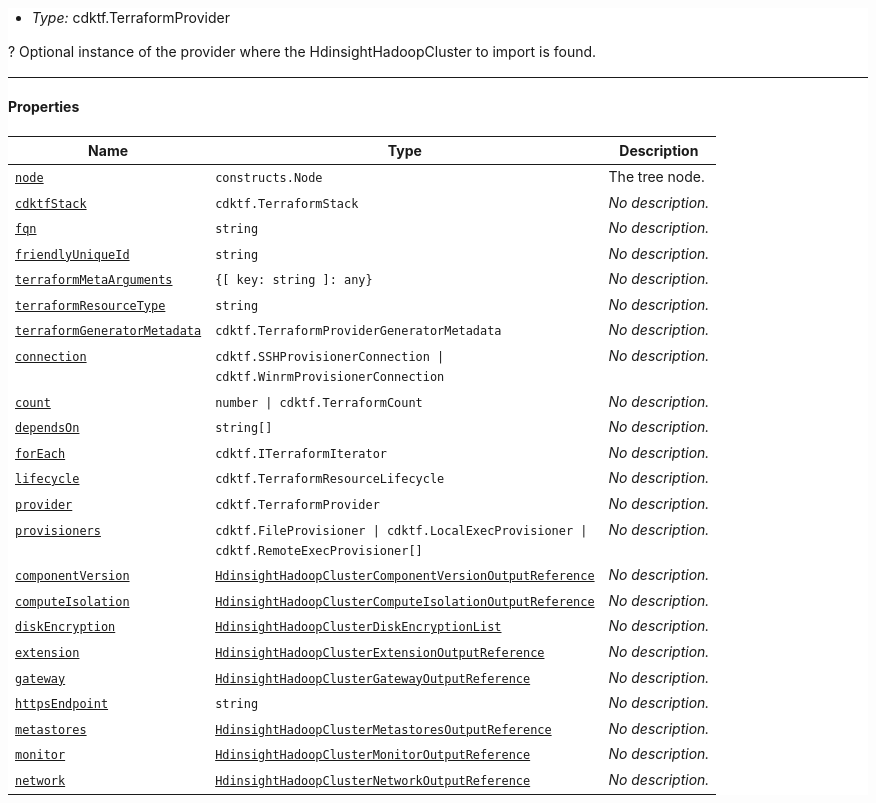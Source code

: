 - *Type:* cdktf.TerraformProvider

? Optional instance of the provider where the HdinsightHadoopCluster to import is found.

---

#### Properties <a name="Properties" id="Properties"></a>

| **Name** | **Type** | **Description** |
| --- | --- | --- |
| <code><a href="#@cdktf/provider-azurerm.hdinsightHadoopCluster.HdinsightHadoopCluster.property.node">node</a></code> | <code>constructs.Node</code> | The tree node. |
| <code><a href="#@cdktf/provider-azurerm.hdinsightHadoopCluster.HdinsightHadoopCluster.property.cdktfStack">cdktfStack</a></code> | <code>cdktf.TerraformStack</code> | *No description.* |
| <code><a href="#@cdktf/provider-azurerm.hdinsightHadoopCluster.HdinsightHadoopCluster.property.fqn">fqn</a></code> | <code>string</code> | *No description.* |
| <code><a href="#@cdktf/provider-azurerm.hdinsightHadoopCluster.HdinsightHadoopCluster.property.friendlyUniqueId">friendlyUniqueId</a></code> | <code>string</code> | *No description.* |
| <code><a href="#@cdktf/provider-azurerm.hdinsightHadoopCluster.HdinsightHadoopCluster.property.terraformMetaArguments">terraformMetaArguments</a></code> | <code>{[ key: string ]: any}</code> | *No description.* |
| <code><a href="#@cdktf/provider-azurerm.hdinsightHadoopCluster.HdinsightHadoopCluster.property.terraformResourceType">terraformResourceType</a></code> | <code>string</code> | *No description.* |
| <code><a href="#@cdktf/provider-azurerm.hdinsightHadoopCluster.HdinsightHadoopCluster.property.terraformGeneratorMetadata">terraformGeneratorMetadata</a></code> | <code>cdktf.TerraformProviderGeneratorMetadata</code> | *No description.* |
| <code><a href="#@cdktf/provider-azurerm.hdinsightHadoopCluster.HdinsightHadoopCluster.property.connection">connection</a></code> | <code>cdktf.SSHProvisionerConnection \| cdktf.WinrmProvisionerConnection</code> | *No description.* |
| <code><a href="#@cdktf/provider-azurerm.hdinsightHadoopCluster.HdinsightHadoopCluster.property.count">count</a></code> | <code>number \| cdktf.TerraformCount</code> | *No description.* |
| <code><a href="#@cdktf/provider-azurerm.hdinsightHadoopCluster.HdinsightHadoopCluster.property.dependsOn">dependsOn</a></code> | <code>string[]</code> | *No description.* |
| <code><a href="#@cdktf/provider-azurerm.hdinsightHadoopCluster.HdinsightHadoopCluster.property.forEach">forEach</a></code> | <code>cdktf.ITerraformIterator</code> | *No description.* |
| <code><a href="#@cdktf/provider-azurerm.hdinsightHadoopCluster.HdinsightHadoopCluster.property.lifecycle">lifecycle</a></code> | <code>cdktf.TerraformResourceLifecycle</code> | *No description.* |
| <code><a href="#@cdktf/provider-azurerm.hdinsightHadoopCluster.HdinsightHadoopCluster.property.provider">provider</a></code> | <code>cdktf.TerraformProvider</code> | *No description.* |
| <code><a href="#@cdktf/provider-azurerm.hdinsightHadoopCluster.HdinsightHadoopCluster.property.provisioners">provisioners</a></code> | <code>cdktf.FileProvisioner \| cdktf.LocalExecProvisioner \| cdktf.RemoteExecProvisioner[]</code> | *No description.* |
| <code><a href="#@cdktf/provider-azurerm.hdinsightHadoopCluster.HdinsightHadoopCluster.property.componentVersion">componentVersion</a></code> | <code><a href="#@cdktf/provider-azurerm.hdinsightHadoopCluster.HdinsightHadoopClusterComponentVersionOutputReference">HdinsightHadoopClusterComponentVersionOutputReference</a></code> | *No description.* |
| <code><a href="#@cdktf/provider-azurerm.hdinsightHadoopCluster.HdinsightHadoopCluster.property.computeIsolation">computeIsolation</a></code> | <code><a href="#@cdktf/provider-azurerm.hdinsightHadoopCluster.HdinsightHadoopClusterComputeIsolationOutputReference">HdinsightHadoopClusterComputeIsolationOutputReference</a></code> | *No description.* |
| <code><a href="#@cdktf/provider-azurerm.hdinsightHadoopCluster.HdinsightHadoopCluster.property.diskEncryption">diskEncryption</a></code> | <code><a href="#@cdktf/provider-azurerm.hdinsightHadoopCluster.HdinsightHadoopClusterDiskEncryptionList">HdinsightHadoopClusterDiskEncryptionList</a></code> | *No description.* |
| <code><a href="#@cdktf/provider-azurerm.hdinsightHadoopCluster.HdinsightHadoopCluster.property.extension">extension</a></code> | <code><a href="#@cdktf/provider-azurerm.hdinsightHadoopCluster.HdinsightHadoopClusterExtensionOutputReference">HdinsightHadoopClusterExtensionOutputReference</a></code> | *No description.* |
| <code><a href="#@cdktf/provider-azurerm.hdinsightHadoopCluster.HdinsightHadoopCluster.property.gateway">gateway</a></code> | <code><a href="#@cdktf/provider-azurerm.hdinsightHadoopCluster.HdinsightHadoopClusterGatewayOutputReference">HdinsightHadoopClusterGatewayOutputReference</a></code> | *No description.* |
| <code><a href="#@cdktf/provider-azurerm.hdinsightHadoopCluster.HdinsightHadoopCluster.property.httpsEndpoint">httpsEndpoint</a></code> | <code>string</code> | *No description.* |
| <code><a href="#@cdktf/provider-azurerm.hdinsightHadoopCluster.HdinsightHadoopCluster.property.metastores">metastores</a></code> | <code><a href="#@cdktf/provider-azurerm.hdinsightHadoopCluster.HdinsightHadoopClusterMetastoresOutputReference">HdinsightHadoopClusterMetastoresOutputReference</a></code> | *No description.* |
| <code><a href="#@cdktf/provider-azurerm.hdinsightHadoopCluster.HdinsightHadoopCluster.property.monitor">monitor</a></code> | <code><a href="#@cdktf/provider-azurerm.hdinsightHadoopCluster.HdinsightHadoopClusterMonitorOutputReference">HdinsightHadoopClusterMonitorOutputReference</a></code> | *No description.* |
| <code><a href="#@cdktf/provider-azurerm.hdinsightHadoopCluster.HdinsightHadoopCluster.property.network">network</a></code> | <code><a href="#@cdktf/provider-azurerm.hdinsightHadoopCluster.HdinsightHadoopClusterNetworkOutputReference">HdinsightHadoopClusterNetworkOutputReference</a></code> | *No description.* |